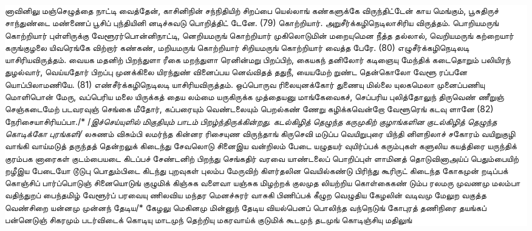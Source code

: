 னாவினிலு மஞ்செழுத்தை நாட்டி வைத்தேன்,
காசினிநின் சந்நிதியிற் சிறப்பை யெல்லாங்
கண்களுக்கே விருந்திட்டேன் காய மெங்கும்,
பூசுதிருச் சாந்துண்டை மண்ணைப் பூசிப்
புந்தியினி னடிச்சுவடு பொறித்திட் டேனே. (79)
கொற்றியார். அறுசீர்க்கழிநெடிலாசிரிய விருத்தம்.
பொறியமருங் கொற்றியார் புள்ளிருக்கு
வேளூரர்பொன்னிநாட்டி,
னெறியமருங் கொற்றியார் முகிலொடுமின்
மறையுமென நீத்த தல்லால்,
வெறியமருங் கற்றையார் கருங்குழலை
யிவரெங்கே விற்றார் கண்கண்,
மறியமருங் கொற்றியார் சிறியமருங்
கொற்றியார் வைத்த பேரே. (80)
எழுசீர்க்கழிநெடிலடி யாசிரியவிருத்தம்.
வையக மதனிற் பிறந்துளா ரீகை
மறந்துளா ரெனின்மறு பிறப்பிற்,
கையகந் தனிலோர் கடிஞையு மேந்திக்
கடைதொறும் பலியிரந் துழல்வார்,
வெய்யதோர் பிறப்பு முனக்கிலை யிரந்துண்
வினைப்பய னெவ்விதத் ததுநீ,
யையமேற் றுண்ட தென்கொலோ
வேளூ ரப்பனே யொப்பிலாமணியே. (81)
எண்சீர்க்கழிநெடிலடி யாசிரியவிருத்தம்.
ஒப்பொருவ ரிலையுனக்கோர் துணையு மில்லை
யுலகமெலா முனைப்பணியு மொளிபொன் மேரு,
வப்பெரிய மலை யிருக்கத் தைய லம்மை
யருகிருக்க முத்தையனு மாங்கேவைகச்,
செப்பரிய புலித்தோலுந் திருவெண் ணீறுஞ்
செஞ்கடைமேற் படவரவுஞ் செங்கை மீதோர்,
கப்பரையும் வெண்டலையும் பெறல்கண் ணேறு
கழிக்கவென்றோ வேளூரெங் கடவு ளானே (82)
நேரிசையாசிரியப்பா./*
/*இச்செய்யுளில் மிகுதியும் பாடம் பிறழ்ந்திருக்கின்றது.
கடல்கிழித் தெழுந்த கருமுகிற் குழாங்களின
குடல்கிழித் தெழுந்த கொடிக்கோ புரங்களி/*
லசுணம் விசும்பி லமர்ந்த கின்னர
ரிசையுண விருந்தாங் கிருசெவி மடுப்ப
வெயிறுபுரை யிந்தி னிளநிலாச் சகோரம்
வயிறுகுழி வாங்கி வாய்மடுத் தருந்தத்
தென்றலுக் கிடைந்து சேவலொடு சினைஇய
வன்றிலம் பேடை யழுதயர் வுயிர்ப்பக்
கரும்புகள் களுலிய கயத்திரை யருந்திக்
குரம்பக னாரைகள் குடம்பையடை கிடப்பச்
சேண்டனிற் பிறந்து செங்கதிர் வரவை
யாண்டலைப் பொறிப்புள் ளாமினத் தொடுவினாஅய்ப்
பெதும்பையிற் றழீஇய பேடையோ டூடுபு
பொதும்பிடை கிடந்து புறவுகள் புலம்ப
மேருவிற் கிளர்தலின வெயில்கண்டு பிரிந்து
கூரிருட் கிடைந்த கோகமுன் றடிப்பக்
கொஞ்சிப் பார்ப்பொடுஞ் சினையொடுங் குழுமிக்
கிஞ்சுக வளைவா யஞ்சுக மிழற்றக்
குலமுத லியற்றிய கொள்கைகண் டும்ப
ரலமரு முவணமு மலம்பா வதிந்துறப்
பைந்தமிழ் வேளூர்ப் பரவையு ணிலவிய
மந்தர மெனச்சுரர் வாசுகி பிணிப்பக்
கீழுற வெழுதிய கேழலின் வடிவமு
மேலுற வகுத்த வெண்சிறை யன்னமு
முன்னந் தேடிய/* கேழலு மெகினமு
மின்னுந் தேடிய வியல்பெனப் பொலிந்த
வந்நெடுங் கோபுரத் தணிநிரை தயங்கப்
பன்னெடுஞ் சிகரமும் படர்விடைக் கொடியு
மாடமுந் தெற்றியு மகரவாய்க் குடுமிக்
கூடமுந் தடமுங் கொடிஞ்சியு மதிலுங்